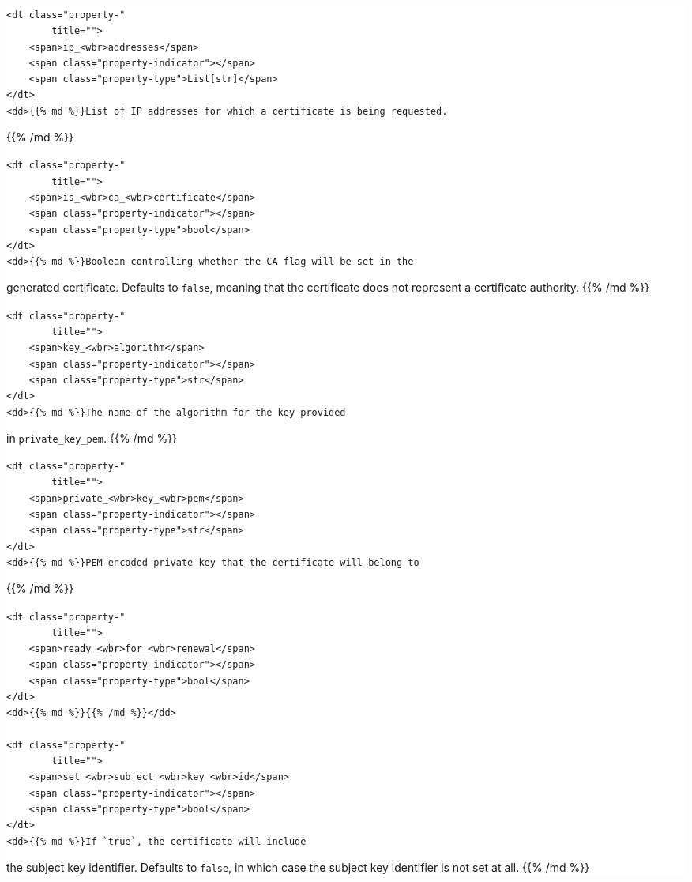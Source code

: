     <dt class="property-"
            title="">
        <span>ip_<wbr>addresses</span>
        <span class="property-indicator"></span>
        <span class="property-type">List[str]</span>
    </dt>
    <dd>{{% md %}}List of IP addresses for which a certificate is being requested.
{{% /md %}}</dd>

    <dt class="property-"
            title="">
        <span>is_<wbr>ca_<wbr>certificate</span>
        <span class="property-indicator"></span>
        <span class="property-type">bool</span>
    </dt>
    <dd>{{% md %}}Boolean controlling whether the CA flag will be set in the
generated certificate. Defaults to `false`, meaning that the certificate does not represent
a certificate authority.
{{% /md %}}</dd>

    <dt class="property-"
            title="">
        <span>key_<wbr>algorithm</span>
        <span class="property-indicator"></span>
        <span class="property-type">str</span>
    </dt>
    <dd>{{% md %}}The name of the algorithm for the key provided
in `private_key_pem`.
{{% /md %}}</dd>

    <dt class="property-"
            title="">
        <span>private_<wbr>key_<wbr>pem</span>
        <span class="property-indicator"></span>
        <span class="property-type">str</span>
    </dt>
    <dd>{{% md %}}PEM-encoded private key that the certificate will belong to
{{% /md %}}</dd>

    <dt class="property-"
            title="">
        <span>ready_<wbr>for_<wbr>renewal</span>
        <span class="property-indicator"></span>
        <span class="property-type">bool</span>
    </dt>
    <dd>{{% md %}}{{% /md %}}</dd>

    <dt class="property-"
            title="">
        <span>set_<wbr>subject_<wbr>key_<wbr>id</span>
        <span class="property-indicator"></span>
        <span class="property-type">bool</span>
    </dt>
    <dd>{{% md %}}If `true`, the certificate will include
the subject key identifier. Defaults to `false`, in which case the subject
key identifier is not set at all.
{{% /md %}}</dd>
